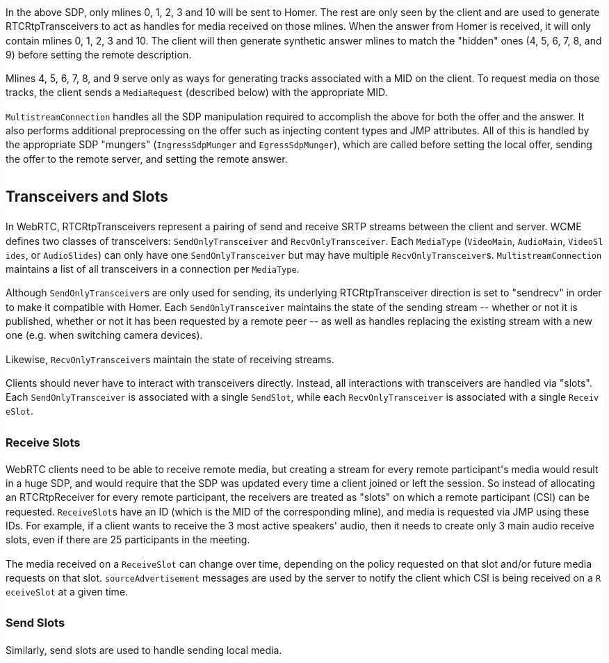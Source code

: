 In the above SDP, only mlines 0, 1, 2, 3 and 10 will be sent to Homer. The rest are only seen by the client and are used to generate RTCRtpTransceivers to act as handles for media received on those mlines. When the answer from Homer is received, it will only contain mlines 0, 1, 2, 3 and 10. The client will then generate synthetic answer mlines to match the "hidden" ones (4, 5, 6, 7, 8, and 9) before setting the remote description.

Mlines 4, 5, 6, 7, 8, and 9 serve only as ways for generating tracks associated with a MID on the client. To request media on those tracks, the client sends a `MediaRequest` (described below) with the appropriate MID.

`MultistreamConnection` handles all the SDP manipulation required to accomplish the above for both the offer and the answer. It also performs additional preprocessing on the offer such as injecting content types and JMP attributes. All of this is handled by the appropriate SDP "mungers" (`IngressSdpMunger` and `EgressSdpMunger`), which are called before setting the local offer, sending the offer to the remote server, and setting the remote answer.

## Transceivers and Slots

In WebRTC, RTCRtpTransceivers represent a pairing of send and receive SRTP streams between the client and server. WCME defines two classes of transceivers: `SendOnlyTransceiver` and `RecvOnlyTransceiver`. Each `MediaType` (`VideoMain`, `AudioMain`, `VideoSlides`, or `AudioSlides`) can only have one `SendOnlyTransceiver` but may have multiple `RecvOnlyTransceiver`s. `MultistreamConnection` maintains a list of all transceivers in a connection per `MediaType`.

Although `SendOnlyTransceiver`s are only used for sending, its underlying RTCRtpTransceiver direction is set to "sendrecv" in order to make it compatible with Homer. Each `SendOnlyTransceiver` maintains the state of the sending stream -- whether or not it is published, whether or not it has been requested by a remote peer -- as well as handles replacing the existing stream with a new one (e.g. when switching camera devices).

Likewise, `RecvOnlyTransceiver`s maintain the state of receiving streams.

Clients should never have to interact with transceivers directly. Instead, all interactions with transceivers are handled via "slots". Each `SendOnlyTransceiver` is associated with a single `SendSlot`, while each `RecvOnlyTransceiver` is associated with a single `ReceiveSlot`.

### Receive Slots

WebRTC clients need to be able to receive remote media, but creating a stream for every remote participant's media would result in a huge SDP, and would require that the SDP was updated every time a client joined or left the session. So instead of allocating an RTCRtpReceiver for every remote participant, the receivers are treated as "slots" on which a remote participant (CSI) can be requested. `ReceiveSlot`s have an ID (which is the MID of the corresponding mline), and media is requested via JMP using these IDs. For example, if a client wants to receive the 3 most active speakers' audio, then it needs to create only 3 main audio receive slots, even if there are 25 participants in the meeting.

The media received on a `ReceiveSlot` can change over time, depending on the policy requested on that slot and/or future media requests on that slot. `sourceAdvertisement` messages are used by the server to notify the client which CSI is being received on a `ReceiveSlot` at a given time.

### Send Slots

Similarly, send slots are used to handle sending local media.
